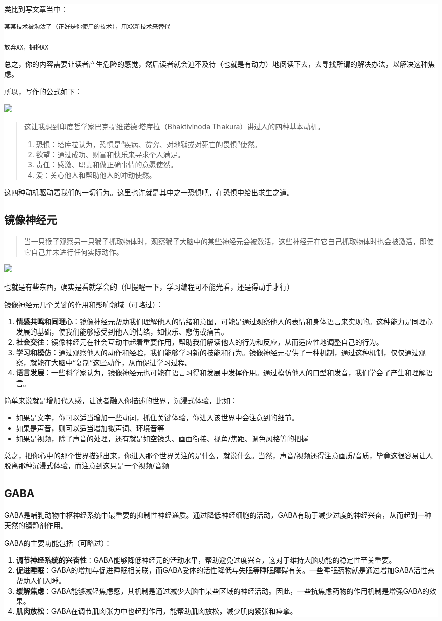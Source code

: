 类比到写文章当中：

```
某某技术被淘汰了（正好是你使用的技术），用XX新技术来替代

放弃XX，拥抱XX
```

总之，你的内容需要让读者产生危险的感觉，然后读者就会迫不及待（也就是有动力）地阅读下去，去寻找所谓的解决办法，以解决这种焦虑。

所以，写作的公式如下：

![](https://oss.justin3go.com/blogs/Pasted%20image%2020240427112621.png)

> 这让我想到印度哲学家巴克提维诺德·塔库拉（Bhaktivinoda Thakura）讲过人的四种基本动机。
> 
> 1. 恐惧：塔库拉认为，恐惧是“疾病、贫穷、对地狱或对死亡的畏惧”使然。
> 2. 欲望：通过成功、财富和快乐来寻求个人满足。
> 3. 责任：感激、职责和做正确事情的意愿使然。
> 4. 爱：关心他人和帮助他人的冲动使然。
 
这四种动机驱动着我们的一切行为。这里也许就是其中之一恐惧吧，在恐惧中给出求生之道。

## 镜像神经元

 > 当一只猴子观察另一只猴子抓取物体时，观察猴子大脑中的某些神经元会被激活，这些神经元在它自己抓取物体时也会被激活，即使它自己并未进行任何实际动作。
 
![](https://oss.justin3go.com/blogs/%E7%94%BB%E5%9B%BE%EF%BC%9A__%E5%BD%93%E4%B8%80%E5%8F%AA%E7%8C%B4%E5%AD%90%E8%A7%82%E5%AF%9F%E5%8F%A6%E4%B8%80%E5%8F%AA%E7%8C%B4%E5%AD%90%E6%8A%93%E5%8F%96%E7%89%A9%E4%BD%93%E6%97%B6%EF%BC%8C%E8%A7%82%E5%AF%9F%E7%8C%B4%E5%AD%90%E5%A4%A7%E8%84%91%E4%B8%AD%E7%9A%84%E6%9F%90%E4%BA%9B%E7%A5%9E%E7%BB%8F%E5%85%83%E4%BC%9A%E8%A2%AB%E6%BF%80%E6%B4%BB%EF%BC%8C%E8%BF%99%E4%BA%9B%E7%A5%9E%E7%BB%8F%E5%85%83%E5%9C%A8%E5%AE%83%E8%87%AA%E5%B7%B1%E6%8A%93%E5%8F%96%E7%89%A9%E4%BD%93%E6%97%B6%E4%B9%9F%E4%BC%9A%E8%A2%AB%E6%BF%80%E6%B4%BB%EF%BC%8C%E5%8D%B3%E4%BD%BF%E5%AE%83%E8%87%AA%E5%B7%B1%E5%B9%B6%E6%9C%AA%E8%BF%9B%E8%A1%8C%E4%BB%BB%E4%BD%95%E5%AE%9E%E9%99%85%E5%8A%A8%E4%BD%9C%E3%80%82_0.png)

也就是有些东西，确实是看就学会的（但提醒一下，学习编程可不能光看，还是得动手才行）

镜像神经元几个关键的作用和影响领域（可略过）：

1. **情感共鸣和同理心**：镜像神经元帮助我们理解他人的情绪和意图，可能是通过观察他人的表情和身体语言来实现的。这种能力是同理心发展的基础，使我们能够感受到他人的情绪，如快乐、悲伤或痛苦。
2. **社会交往**：镜像神经元在社会互动中起着重要作用，帮助我们解读他人的行为和反应，从而适应性地调整自己的行为。
3. **学习和模仿**：通过观察他人的动作和经验，我们能够学习新的技能和行为。镜像神经元提供了一种机制，通过这种机制，仅仅通过观察，就能在大脑中“复制”这些动作，从而促进学习过程。
4. **语言发展**：一些科学家认为，镜像神经元也可能在语言习得和发展中发挥作用。通过模仿他人的口型和发音，我们学会了产生和理解语言。

简单来说就是增加代入感，让读者融入你描述的世界，沉浸式体验，比如：

- 如果是文字，你可以适当增加一些动词，抓住关键体验，你进入该世界中会注意到的细节。
- 如果是声音，则可以适当增加拟声词、环境音等
- 如果是视频，除了声音的处理，还有就是如空镜头、画面衔接、视角/焦距、调色风格等的把握

总之，把你心中的那个世界描述出来，你进入那个世界关注的是什么，就说什么。当然，声音/视频还得注意画质/音质，毕竟这很容易让人脱离那种沉浸式体验，而注意到这只是一个视频/音频

## GABA

GABA是哺乳动物中枢神经系统中最重要的抑制性神经递质。通过降低神经细胞的活动，GABA有助于减少过度的神经兴奋，从而起到一种天然的镇静剂作用。

 GABA的主要功能包括（可略过）：

1. **调节神经系统的兴奋性**：GABA能够降低神经元的活动水平，帮助避免过度兴奋，这对于维持大脑功能的稳定性至关重要。
2. **促进睡眠**：GABA的增加与促进睡眠相关联，而GABA受体的活性降低与失眠等睡眠障碍有关。一些睡眠药物就是通过增加GABA活性来帮助人们入睡。
3. **缓解焦虑**：GABA能够减轻焦虑感，其机制是通过减少大脑中某些区域的神经活动。因此，一些抗焦虑药物的作用机制是增强GABA的效果。
4. **肌肉放松**：GABA在调节肌肉张力中也起到作用，能帮助肌肉放松，减少肌肉紧张和痉挛。
